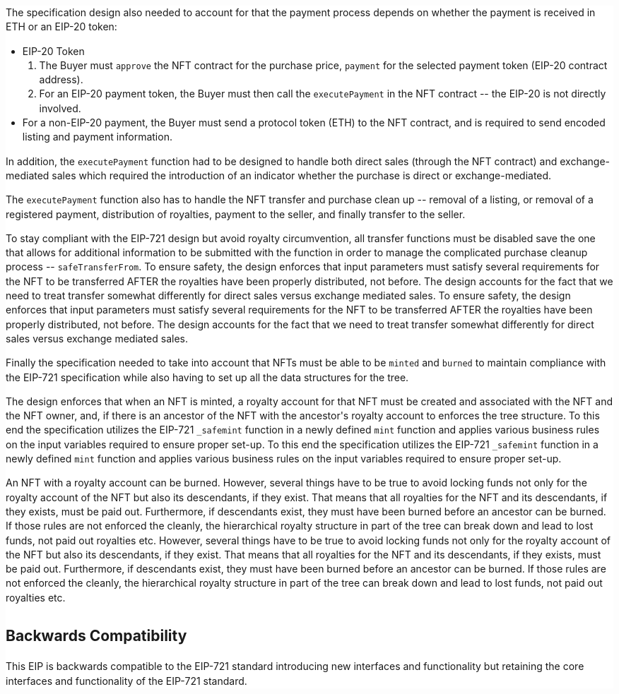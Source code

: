 The specification design also needed to account for that the payment process depends on whether the payment is received in ETH or an EIP-20 token:
* EIP-20 Token
    1. The Buyer must `approve` the NFT contract for the purchase price, `payment` for the selected payment token (EIP-20 contract address).
    2. For an EIP-20 payment token, the Buyer must then call the `executePayment` in the NFT contract -- the EIP-20 is not directly involved.
* For a non-EIP-20 payment, the Buyer must send a protocol token (ETH) to the NFT contract, and is required to send encoded listing and payment information.

In addition, the `executePayment` function had to be designed to handle both direct sales (through the NFT contract) and exchange-mediated sales which required the introduction of an indicator whether the purchase is direct or exchange-mediated.

The `executePayment` function also has to  handle the NFT transfer and purchase clean up -- removal  of a listing, or removal of a registered payment, distribution of royalties, payment to the seller, and finally transfer to the seller.

To stay compliant with the EIP-721 design but avoid royalty circumvention, all transfer functions must be disabled save the one that allows for additional information to be submitted with the function in order to manage the complicated purchase cleanup process -- `safeTransferFrom`. To ensure safety, the design enforces that input parameters must satisfy several requirements for the NFT to be transferred AFTER the royalties have been properly distributed, not before. The design accounts for the fact that we need to treat transfer somewhat differently for direct sales versus exchange mediated sales. To ensure safety, the design enforces that input parameters must satisfy several requirements for the NFT to be transferred AFTER the royalties have been properly distributed, not before. The design accounts for the fact that we need to treat transfer somewhat differently for direct sales versus exchange mediated sales.

Finally the specification needed to take into account that NFTs must be able to be `minted` and `burned` to maintain compliance with the EIP-721 specification while also having to set up all the data structures for the tree.

The design enforces that when an NFT is minted, a royalty account for that NFT must be created and associated with the NFT and the NFT owner, and, if there is an ancestor of the NFT with the ancestor's royalty account to enforces the tree structure. To this end the specification utilizes the EIP-721 `_safemint` function in a newly defined `mint` function and applies various business rules on the input variables required to ensure proper set-up. To this end the specification utilizes the EIP-721 `_safemint` function in a newly defined `mint` function and applies various business rules on the input variables required to ensure proper set-up.

An NFT with a royalty account can be burned. However, several things have to be true to avoid locking funds not only for the royalty account of the NFT but also its descendants, if they exist. That means that all royalties for the NFT and its descendants, if they exists, must be paid out. Furthermore, if descendants exist, they must have been burned before an ancestor can be burned. If those rules are not enforced the cleanly, the hierarchical royalty structure in part of the tree can break down and lead to lost funds, not paid out royalties etc. However, several things have to be true to avoid locking funds not only for the royalty account of the NFT but also its descendants, if they exist. That means that all royalties for the NFT and its descendants, if they exists, must be paid out. Furthermore, if descendants exist, they must have been burned before an ancestor can be burned. If those rules are not enforced the cleanly, the hierarchical royalty structure in part of the tree can break down and lead to lost funds, not paid out royalties etc.


## Backwards Compatibility
This EIP is backwards compatible to the EIP-721 standard introducing new interfaces and functionality but retaining the core interfaces and functionality of the EIP-721 standard.
